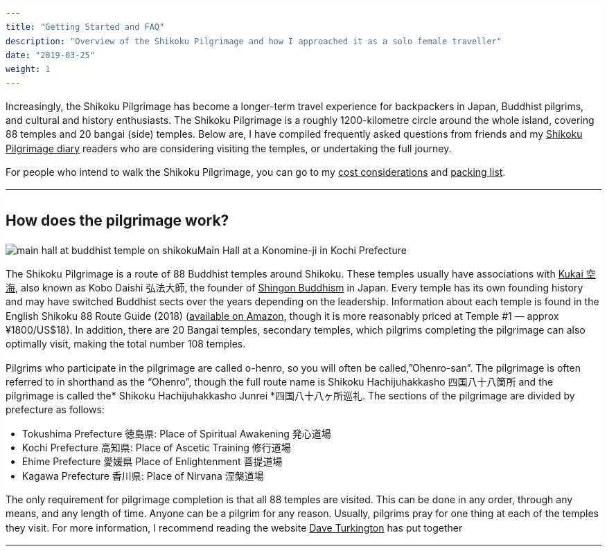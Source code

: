 ```yaml
---
title: "Getting Started and FAQ"
description: "Overview of the Shikoku Pilgrimage and how I approached it as a solo female traveller"
date: "2019-03-25"
weight: 1
---
```


Increasingly, the Shikoku Pilgrimage has become a longer-term travel experience for backpackers in Japan, Buddhist pilgrims, and cultural and history enthusiasts. The Shikoku Pilgrimage is a roughly 1200-kilometre circle around the whole island, covering 88 temples and 20 bangai (side) temples. Below are, I have compiled frequently asked questions from friends and my [Shikoku Pilgrimage diary](https://thecupandtheroad.com/shikoku-pilgrimage-diary/) readers who are considering visiting the temples, or undertaking the full journey.

For people who intend to walk the Shikoku Pilgrimage, you can go to my [cost considerations](https://foundinshikoku.com/shikoku-pilgrimage-cost-factors/) and [packing list](https://foundinshikoku.com/shikoku-pilgrimage-packing-list/).

---

## How does the pilgrimage work?

![main hall at buddhist temple on shikoku](https://i0.wp.com/foundinshikoku.com/wp-content/uploads/2019/03/Shikoku-Pilgrimage-2015-Web-5588.jpg?resize=860%252C484&ssl=1)Main Hall at a Konomine-ji in Kochi Prefecture

The Shikoku Pilgrimage is a route of 88 Buddhist temples around Shikoku. These temples usually have associations with [Kukai 空海](https://en.wikipedia.org/wiki/Kukai), also known as Kobo Daishi 弘法大師, the founder of [Shingon Buddhism](https://en.wikipedia.org/wiki/Shingon_Buddhism) in Japan. Every temple has its own founding history and may have switched Buddhist sects over the years depending on the leadership. Information about each temple is found in the English Shikoku 88 Route Guide (2018) ([available on Amazon](https://www.amazon.com/Shikoku-Japan-88-Route-Guide/dp/490421837X), though it is more reasonably priced at Temple \#1 — approx ¥1800/US$18). In addition, there are 20 Bangai temples, secondary temples, which pilgrims completing the pilgrimage can also optimally visit, making the total number 108 temples.

Pilgrims who participate in the pilgrimage are called o-henro, so you will often be called,”Ohenro-san”. The pilgrimage is often referred to in shorthand as the “Ohenro”, though the full route name is Shikoku Hachijuhakkasho 四国八十八箇所 and the pilgrimage is called the* Shikoku Hachijuhakkasho Junrei *四国八十八ヶ所巡礼. The sections of the pilgrimage are divided by prefecture as follows:

* Tokushima Prefecture 徳島県: Place of Spiritual Awakening 発心道場
* Kochi Prefecture 高知県: Place of Ascetic Training 修行道場
* Ehime Prefecture 愛媛県 Place of Enlightenment 菩提道場
* Kagawa Prefecture 香川県: Place of Nirvana 涅槃道場

The only requirement for pilgrimage completion is that all 88 temples are visited. This can be done in any order, through any means, and any length of time. Anyone can be a pilgrim for any reason. Usually, pilgrims pray for one thing at each of the temples they visit. For more information, I recommend reading the website [Dave Turkington](http://www.shikokuhenrotrail.com/) has put together

---
